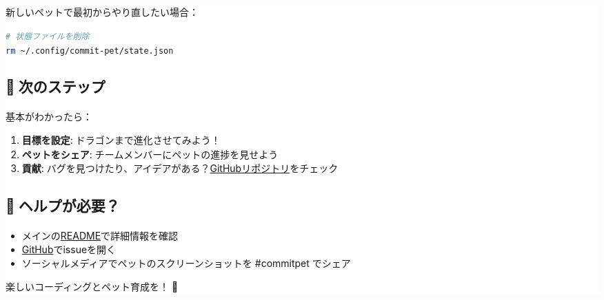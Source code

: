 新しいペットで最初からやり直したい場合：
```bash
# 状態ファイルを削除
rm ~/.config/commit-pet/state.json
```

## 🎯 次のステップ

基本がわかったら：

1. **目標を設定**: ドラゴンまで進化させてみよう！
2. **ペットをシェア**: チームメンバーにペットの進捗を見せよう
3. **貢献**: バグを見つけたり、アイデアがある？[GitHubリポジトリ](https://github.com/tesso57/commit-pet)をチェック

## 🤝 ヘルプが必要？

- メインの[README](../README.md)で詳細情報を確認
- [GitHub](https://github.com/tesso57/commit-pet/issues)でissueを開く
- ソーシャルメディアでペットのスクリーンショットを #commitpet でシェア

楽しいコーディングとペット育成を！ 🎉